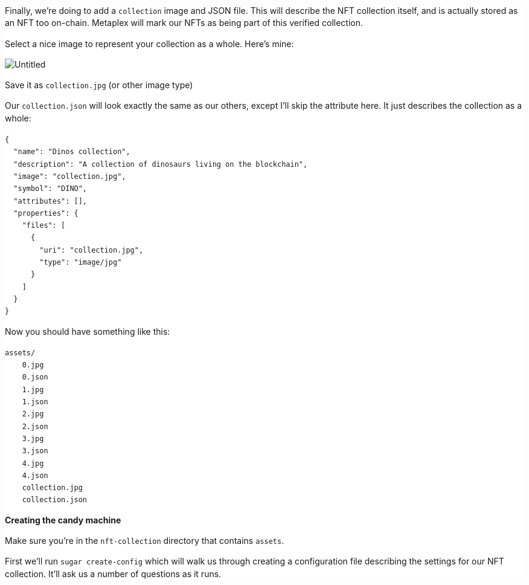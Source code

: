 Finally, we’re doing to add a `collection` image and JSON file. This will describe the NFT collection itself, and is actually stored as an NFT too on-chain. Metaplex will mark our NFTs as being part of this verified collection.

Select a nice image to represent your collection as a whole. Here’s mine:

![Untitled](https://s3-us-west-2.amazonaws.com/secure.notion-static.com/9fe64f2d-4d85-4bbb-b043-fc33bc8d71b3/Untitled.png)

Save it as `collection.jpg` (or other image type)

Our `collection.json` will look exactly the same as our others, except I’ll skip the attribute here. It just describes the collection as a whole:

```
{
  "name": "Dinos collection",
  "description": "A collection of dinosaurs living on the blockchain",
  "image": "collection.jpg",
  "symbol": "DINO",
  "attributes": [],
  "properties": {
    "files": [
      {
        "uri": "collection.jpg",
        "type": "image/jpg"
      }
    ]
  }
}
```

Now you should have something like this:

```
assets/
    0.jpg
    0.json
    1.jpg
    1.json
    2.jpg
    2.json
    3.jpg
    3.json
    4.jpg
    4.json
    collection.jpg
    collection.json
```

**Creating the candy machine**

Make sure you’re in the `nft-collection` directory that contains `assets`.

First we’ll run `sugar create-config` which will walk us through creating a configuration file describing the settings for our NFT collection. It’ll ask us a number of questions as it runs.
